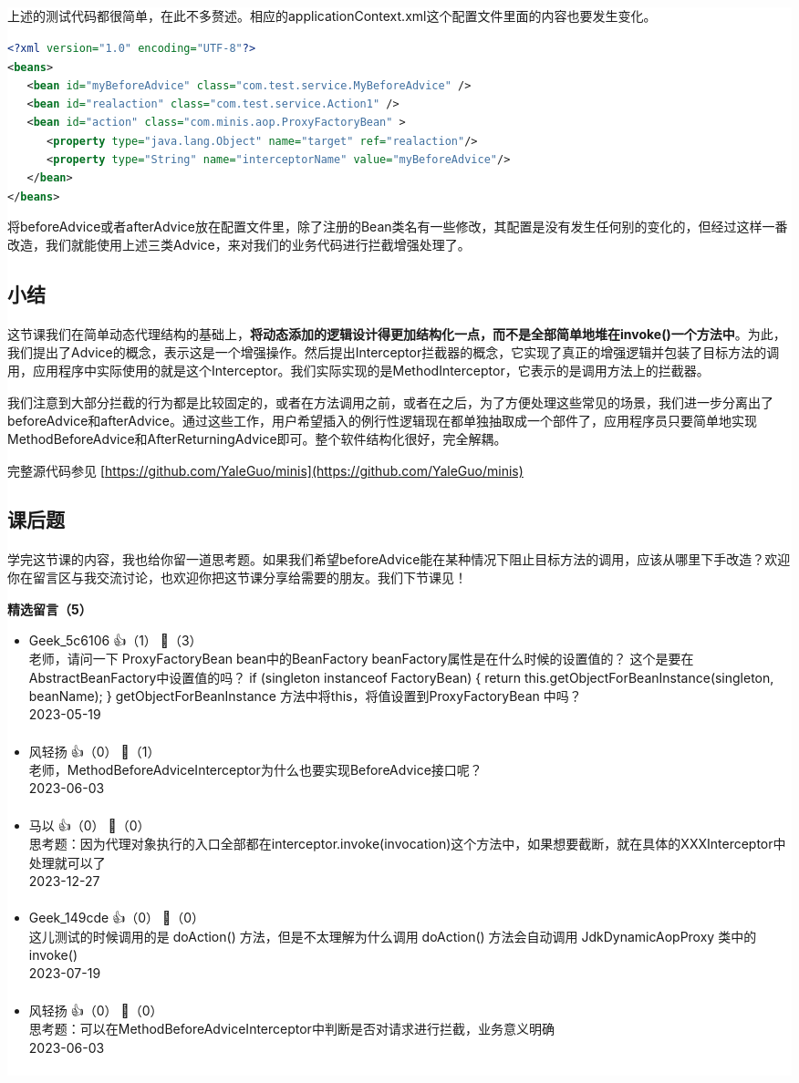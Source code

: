 上述的测试代码都很简单，在此不多赘述。相应的applicationContext.xml这个配置文件里面的内容也要发生变化。

```xml
<?xml version="1.0" encoding="UTF-8"?>
<beans>
   <bean id="myBeforeAdvice" class="com.test.service.MyBeforeAdvice" />
   <bean id="realaction" class="com.test.service.Action1" />
   <bean id="action" class="com.minis.aop.ProxyFactoryBean" >
      <property type="java.lang.Object" name="target" ref="realaction"/>
      <property type="String" name="interceptorName" value="myBeforeAdvice"/>
   </bean>
</beans>
```

将beforeAdvice或者afterAdvice放在配置文件里，除了注册的Bean类名有一些修改，其配置是没有发生任何别的变化的，但经过这样一番改造，我们就能使用上述三类Advice，来对我们的业务代码进行拦截增强处理了。

## 小结

这节课我们在简单动态代理结构的基础上，**将动态添加的逻辑设计得更加结构化一点，而不是全部简单地堆在invoke()一个方法中**。为此，我们提出了Advice的概念，表示这是一个增强操作。然后提出Interceptor拦截器的概念，它实现了真正的增强逻辑并包装了目标方法的调用，应用程序中实际使用的就是这个Interceptor。我们实际实现的是MethodInterceptor，它表示的是调用方法上的拦截器。

我们注意到大部分拦截的行为都是比较固定的，或者在方法调用之前，或者在之后，为了方便处理这些常见的场景，我们进一步分离出了beforeAdvice和afterAdvice。通过这些工作，用户希望插入的例行性逻辑现在都单独抽取成一个部件了，应用程序员只要简单地实现MethodBeforeAdvice和AfterReturningAdvice即可。整个软件结构化很好，完全解耦。

完整源代码参见 [https://github.com/YaleGuo/minis](https://github.com/YaleGuo/minis)

## 课后题

学完这节课的内容，我也给你留一道思考题。如果我们希望beforeAdvice能在某种情况下阻止目标方法的调用，应该从哪里下手改造？欢迎你在留言区与我交流讨论，也欢迎你把这节课分享给需要的朋友。我们下节课见！
<div><strong>精选留言（5）</strong></div><ul>
<li><span>Geek_5c6106</span> 👍（1） 💬（3）<div>老师，请问一下 ProxyFactoryBean bean中的BeanFactory beanFactory属性是在什么时候的设置值的？
这个是要在AbstractBeanFactory中设置值的吗？
if (singleton instanceof FactoryBean) {
            return this.getObjectForBeanInstance(singleton, beanName);
        }
getObjectForBeanInstance 方法中将this，将值设置到ProxyFactoryBean 中吗？</div>2023-05-19</li><br/><li><span>风轻扬</span> 👍（0） 💬（1）<div>老师，MethodBeforeAdviceInterceptor为什么也要实现BeforeAdvice接口呢？</div>2023-06-03</li><br/><li><span>马以</span> 👍（0） 💬（0）<div>思考题：因为代理对象执行的入口全部都在interceptor.invoke(invocation)这个方法中，如果想要截断，就在具体的XXXInterceptor中处理就可以了</div>2023-12-27</li><br/><li><span>Geek_149cde</span> 👍（0） 💬（0）<div>这儿测试的时候调用的是 doAction() 方法，但是不太理解为什么调用 doAction() 方法会自动调用 JdkDynamicAopProxy 类中的 invoke() </div>2023-07-19</li><br/><li><span>风轻扬</span> 👍（0） 💬（0）<div>思考题：可以在MethodBeforeAdviceInterceptor中判断是否对请求进行拦截，业务意义明确</div>2023-06-03</li><br/>
</ul>
